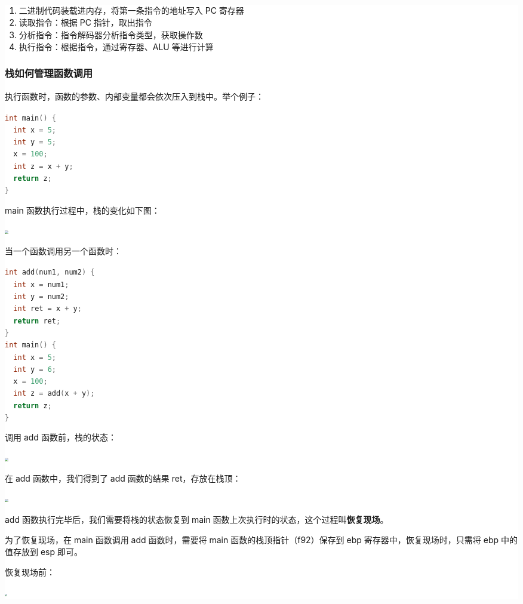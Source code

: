 1. 二进制代码装载进内存，将第一条指令的地址写入 PC 寄存器
2. 读取指令：根据 PC 指针，取出指令
3. 分析指令：指令解码器分析指令类型，获取操作数
4. 执行指令：根据指令，通过寄存器、ALU 等进行计算

### 栈如何管理函数调用

执行函数时，函数的参数、内部变量都会依次压入到栈中。举个例子：

```c++
int main() {
  int x = 5;
  int y = 5;
  x = 100;
  int z = x + y;
  return z;
}
```

main 函数执行过程中，栈的变化如下图：

<img src="https://raw.githubusercontent.com/yamsfeer/pic-bed/master/008i3skNgy1gweuzz9xybj31hc0u0di6.jpg" style="zoom: 35%;" />

当一个函数调用另一个函数时：

```c++
int add(num1, num2) {
  int x = num1;
  int y = num2;
  int ret = x + y;
  return ret;
}
int main() {
  int x = 5;
  int y = 6;
  x = 100;
  int z = add(x + y);
  return z;
}
```

调用 add 函数前，栈的状态：

<img src="https://raw.githubusercontent.com/yamsfeer/pic-bed/master/008i3skNgy1gweuzxh8uwj31hc0u00u1.jpg" style="zoom: 35%;" />

在 add 函数中，我们得到了 add 函数的结果 ret，存放在栈顶：

<img src="https://raw.githubusercontent.com/yamsfeer/pic-bed/master/008i3skNgy1gwev01s4o1j31rg0snjuk.jpg" style="zoom: 35%;" />

add 函数执行完毕后，我们需要将栈的状态恢复到 main 函数上次执行时的状态，这个过程叫**恢复现场**。

为了恢复现场，在 main 函数调用 add 函数时，需要将 main 函数的栈顶指针（f92）保存到 ebp 寄存器中，恢复现场时，只需将 ebp 中的值存放到 esp 即可。

恢复现场前：

<img src="https://raw.githubusercontent.com/yamsfeer/pic-bed/master/008i3skNgy1gweuzztinlj31rg0ptn04.jpg" style="zoom: 25%;" />
